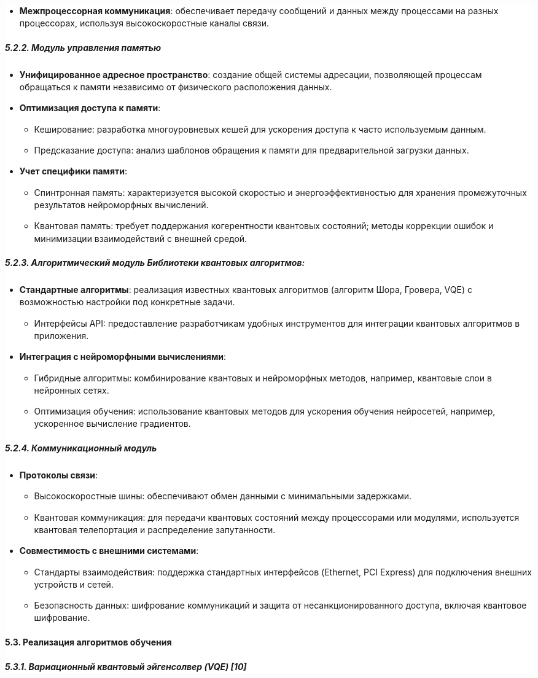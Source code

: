 - **Межпроцессорная коммуникация**: обеспечивает передачу сообщений и данных между процессами на разных процессорах, используя высокоскоростные каналы связи.

##### 5.2.2. Модуль управления памятью

- **Унифицированное адресное пространство**: создание общей системы адресации, позволяющей процессам обращаться к памяти независимо от физического расположения данных.

- **Оптимизация доступа к памяти**:

   - Кеширование: разработка многоуровневых кешей для ускорения доступа к часто используемым данным.

   - Предсказание доступа: анализ шаблонов обращения к памяти для предварительной загрузки данных.

- **Учет специфики памяти**:

   - Спинтронная память: характеризуется высокой скоростью и энергоэффективностью для хранения промежуточных результатов нейроморфных вычислений.

   - Квантовая память: требует поддержания когерентности квантовых состояний; методы коррекции ошибок и минимизации взаимодействий с внешней средой.

##### 5.2.3. Алгоритмический модуль Библиотеки квантовых алгоритмов:
   
- **Стандартные алгоритмы**: реализация известных квантовых алгоритмов (алгоритм Шора, Гровера, VQE) с возможностью настройки под конкретные задачи.

   - Интерфейсы API: предоставление разработчикам удобных инструментов для интеграции квантовых алгоритмов в приложения.

- **Интеграция с нейроморфными вычислениями**:

   - Гибридные алгоритмы: комбинирование квантовых и нейроморфных методов, например, квантовые слои в нейронных сетях.

   - Оптимизация обучения: использование квантовых методов для ускорения обучения нейросетей, например, ускоренное вычисление градиентов.

##### 5.2.4. Коммуникационный модуль

- **Протоколы связи**:

   - Высокоскоростные шины: обеспечивают обмен данными с минимальными задержками.

   - Квантовая коммуникация: для передачи квантовых состояний между процессорами или модулями, используется квантовая телепортация и распределение запутанности.

- **Совместимость с внешними системами**:

   - Стандарты взаимодействия: поддержка стандартных интерфейсов (Ethernet, PCI Express) для подключения внешних устройств и сетей.

   - Безопасность данных: шифрование коммуникаций и защита от несанкционированного доступа, включая квантовое шифрование.

#### 5.3. Реализация алгоритмов обучения

##### 5.3.1. Вариационный квантовый эйгенсолвер (VQE) [10]
